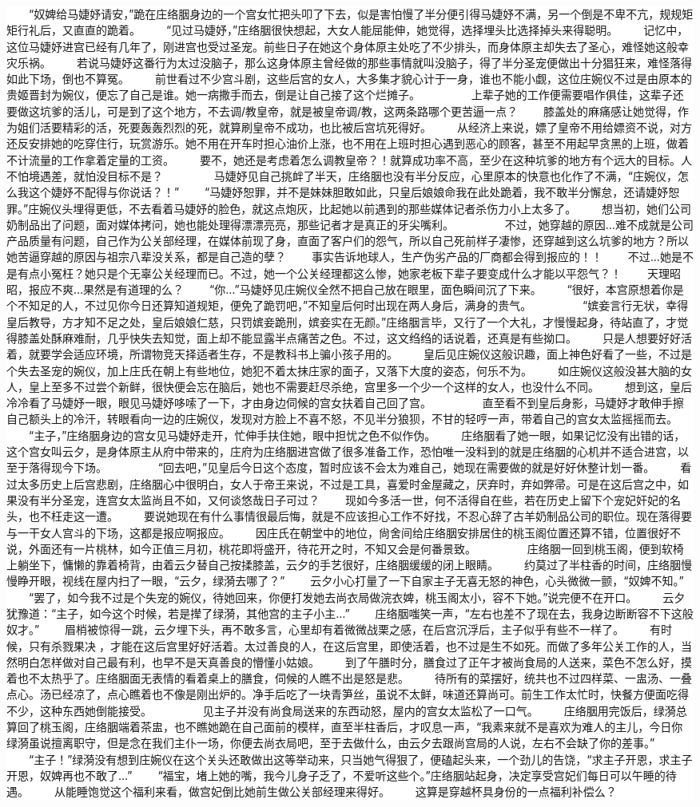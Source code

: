 　　“奴婢给马婕妤请安，”跪在庄络胭身边的一个宫女忙把头叩了下去，似是害怕慢了半分便引得马婕妤不满，另一个倒是不卑不亢，规规矩矩行礼后，又直直的跪着。
　　“见过马婕妤，”庄络胭很快想起，大女人能屈能伸，她觉得，选择埋头比选择掉头来得聪明。
　　记忆中，这位马婕妤进宫已经有几年了，刚进宫也受过圣宠。前些日子在她这个身体原主处吃了不少排头，而身体原主却失去了圣心，难怪她这般幸灾乐祸。
　　若说马婕妤这番行为太过没脑子，那么这身体原主曾经做的那些事情就叫没脑子，得了半分圣宠便做出十分猖狂来，难怪落得如此下场，倒也不算冤。
　　前世看过不少宫斗剧，这些后宫的女人，大多集才貌心计于一身，谁也不能小觑，这位庄婉仪不过是由原本的贵姬晋封为婉仪，便忘了自己是谁。她一病撒手而去，倒是让自己接了这个烂摊子。
　　
　　上辈子她的工作便需要唱作俱佳，这辈子还要做这坑爹的活儿，可是到了这个地方，不去调/教皇帝，就是被皇帝调/教，这两条路哪个更苦逼一点？
　　膝盖处的麻痛感让她觉得，作为姐们活要精彩的活，死要轰轰烈烈的死，就算刷皇帝不成功，也比被后宫坑死得好。
　　从经济上来说，嫖了皇帝不用给嫖资不说，对方还反安排她的吃穿住行，玩赏游乐。她不用在开车时担心油价上涨，也不用在上班时担心遇到恶心的顾客，甚至不用起早贪黑的上班，做着不计流量的工作拿着定量的工资。
　　要不，她还是考虑着怎么调教皇帝？！就算成功率不高，至少在这种坑爹的地方有个远大的目标。人不怕境遇差，就怕没目标不是？
　　
　　马婕妤见自己挑衅了半天，庄络胭也没有半分反应，心里原本的快意也化作了不满，“庄婉仪，怎么我这个婕妤不配得与你说话？！”
　　“马婕妤恕罪，并不是妹妹胆敢如此，只皇后娘娘命我在此处跪着，我不敢半分懈怠，还请婕妤恕罪。”庄婉仪头埋得更低，不去看着马婕妤的脸色，就这点炮灰，比起她以前遇到的那些媒体记者杀伤力小上太多了。
　　想当初，她们公司奶制品出了问题，面对媒体拷问，她也能处理得漂漂亮亮，那些记者才是真正的牙尖嘴利。
　　
　　不过，她穿越的原因…难不成就是公司产品质量有问题，自己作为公关部经理，在媒体前现了身，直面了客户们的怨气，所以自己死前样子凄惨，还穿越到这么坑爹的地方？所以她苦逼穿越的原因与祖宗八辈没关系，都是自己造的孽？
　　事实告诉地球人，生产伪劣产品的厂商都会得到报应的！！
　　不过…她是不是有点小冤枉？她只是个无辜公关经理而已。不过，她一个公关经理都这么惨，她家老板下辈子要变成什么才能以平怨气？！
　　天理昭昭，报应不爽…果然是有道理的么？
　　“你…”马婕妤见庄婉仪全然不把自己放在眼里，面色瞬间沉了下来。
　　“很好，本宫原想着你是个不知足的人，不过见你今日还算知道规矩，便免了跪罚吧，”不知皇后何时出现在两人身后，满身的贵气。
　　
　　“嫔妾言行无状，幸得皇后教导，方才知不足之处，皇后娘娘仁慈，只罚嫔妾跪刑，嫔妾实在无颜。”庄络胭言毕，又行了一个大礼，才慢慢起身，待站直了，才觉得膝盖处酥麻难耐，几乎快失去知觉，面上却不能显露半点痛苦之色。不过，这文绉绉的话说着，还真是有些拗口。
　　只是人想要好好活着，就要学会适应环境，所谓物竞天择适者生存，不是教科书上骗小孩子用的。
　　皇后见庄婉仪这般识趣，面上神色好看了一些，不过是个失去圣宠的婉仪，加上庄氏在朝上有些地位，她犯不着太抹庄家的面子，又落下大度的姿态，何乐不为。
　　如庄婉仪这般没甚大脑的女人，皇上至多不过尝个新鲜，很快便会忘在脑后，她也不需要赶尽杀绝，宫里多一个少一个这样的女人，也没什么不同。
　　想到这，皇后冷冷看了马婕妤一眼，眼见马婕妤哆嗦了一下，才由身边伺候的宫女扶着自己回了宫。
　　
　　直至看不到皇后身影，马婕妤才敢伸手擦自己额头上的冷汗，转眼看向一边的庄婉仪，发现对方脸上不喜不怒，不见半分狼狈，不甘的轻哼一声，带着自己的宫女太监摇摇而去。
　　“主子，”庄络胭身边的宫女见马婕妤走开，忙伸手扶住她，眼中担忧之色不似作伪。
　　庄络胭看了她一眼，如果记忆没有出错的话，这个宫女叫云夕，是身体原主从府中带来的，庄府为庄络胭进宫做了很多准备工作，恐怕唯一没料到的就是庄络胭的心机并不适合进宫，以至于落得现今下场。
　　
　　“回去吧，”见皇后今日这个态度，暂时应该不会太为难自己，她现在需要做的就是好好休整计划一番。
　　看过太多历史上后宫悲剧，庄络胭心中很明白，女人于帝王来说，不过是工具，喜爱时金屋藏之，厌弃时，弃如弊帚。可是在这后宫之中，如果没有半分圣宠，连宫女太监尚且不如，又何谈悠哉日子可过？
　　现如今多活一世，何不活得自在些，若在历史上留下个宠妃奸妃的名头，也不枉走这一遭。
　　要说她现在有什么事情很最后悔，就是不应该担心工作不好找，不忍心辞了古羊奶制品公司的职位。现在落得要与一干女人宫斗的下场，这都是报应啊报应。
　　因庄氏在朝堂中的地位，尙舍间给庄络胭安排居住的桃玉阁位置还算不错，位置很好不说，外面还有一片桃林，如今正值三月初，桃花即将盛开，待花开之时，不知又会是何番景致。
　　
　　庄络胭一回到桃玉阁，便到软椅上躺坐下，慵懒的靠着椅背，由着云夕替自己按揉膝盖，云夕的手艺很好，庄络胭缓缓的闭上眼睛。
　　约莫过了半柱香的时间，庄络胭慢慢睁开眼，视线在屋内扫了一眼，“云夕，绿漪去哪了？”
　　云夕小心打量了一下自家主子无喜无怒的神色，心头微微一颤，“奴婢不知。”
　　“罢了，如今我不过是个失宠的婉仪，待她回来，你便打发她去尚衣局做浣衣婢，桃玉阁太小，容不下她。”说完便不在开口。
　　云夕犹豫道：“主子，如今这个时候，若是撵了绿漪，其他宫的主子小主…”
　　庄络胭嗤笑一声，“左右也差不了现在去，我身边断断容不下这般奴才。”
　　眉梢被惊得一跳，云夕埋下头，再不敢多言，心里却有着微微战栗之感，在后宫沉浮后，主子似乎有些不一样了。
　　有时候，只有杀戮果决 ，才能在这后宫里好好活着。太过善良的人，在这后宫里，即使活着，也不过是生不如死。而做了多年公关工作的人，当然明白怎样做对自己最有利，也早不是天真善良的懵懂小姑娘。
　　到了午膳时分，膳食过了正午才被尚食局的人送来，菜色不怎么好，摸着也不太热乎了。庄络胭面无表情的看着桌上的膳食，伺候的人瞧不出是怒是悲。
　　待所有的菜摆好，统共也不过四样菜、一盅汤、一叠点心。汤已经凉了，点心瞧着也不像是刚出炉的。净手后吃了一块青笋丝，虽说不太鲜，味道还算尚可。前生工作太忙时，快餐方便面吃得不少，这种东西她倒能接受。
　　
　　见主子并没有尚食局送来的东西动怒，屋内的宫女太监松了一口气。
　　庄络胭用完饭后，绿漪总算回了桃玉阁，庄络胭端着茶盅，也不瞧她跪在自己面前的模样，直至半柱香后，才叹息一声，“我素来就不是喜欢为难人的主儿，今日你绿漪虽说擅离职守，但是念在我们主仆一场，你便去尚衣局吧，至于去做什么，由云夕去跟尚宫局的人说，左右不会缺了你的差事。”
　　“主子！”绿漪没有想到庄婉仪在这个关头还敢做出这等举动来，只当她气得狠了，便磕起头来，一个劲儿的告饶，“求主子开恩，求主子开恩，奴婢再也不敢了…”
　　“福宝，堵上她的嘴，我今儿身子乏了，不爱听这些个。”庄络胭站起身，决定享受宫妃们每日可以午睡的待遇。
　　从能睡饱觉这个福利来看，做宫妃倒比她前生做公关部经理来得好。
　　这算是穿越杯具身份的一点福利补偿么？
　　